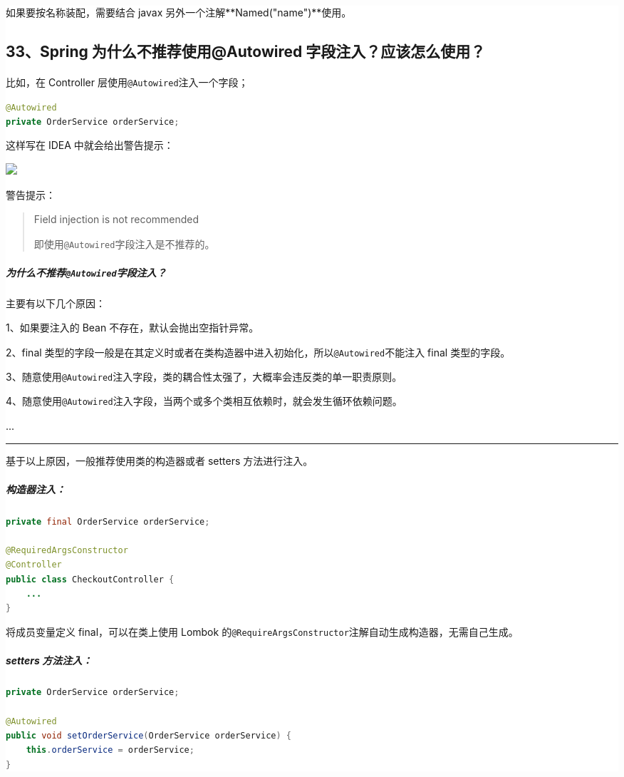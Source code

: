 如果要按名称装配，需要结合 javax 另外一个注解**Named("name")**使用。

## 33、Spring 为什么不推荐使用@Autowired 字段注入？应该怎么使用？

比如，在 Controller 层使用`@Autowired`注入一个字段；

```java
@Autowired
private OrderService orderService;
```

这样写在 IDEA 中就会给出警告提示：

![](/images/Spring/33.jpg)

警告提示：

> Field injection is not recommended
>
> 即使用`@Autowired`字段注入是不推荐的。

##### 为什么不推荐`@Autowired`字段注入？

主要有以下几个原因：

1、如果要注入的 Bean 不存在，默认会抛出空指针异常。

2、final 类型的字段一般是在其定义时或者在类构造器中进入初始化，所以`@Autowired`不能注入 final 类型的字段。

3、随意使用`@Autowired`注入字段，类的耦合性太强了，大概率会违反类的单一职责原则。

4、随意使用`@Autowired`注入字段，当两个或多个类相互依赖时，就会发生循环依赖问题。

...

---

基于以上原因，一般推荐使用类的构造器或者 setters 方法进行注入。

##### 构造器注入：

```java
private final OrderService orderService;

@RequiredArgsConstructor
@Controller
public class CheckoutController {
    ...
}
```

将成员变量定义 final，可以在类上使用 Lombok 的`@RequireArgsConstructor`注解自动生成构造器，无需自己生成。

##### setters 方法注入：

```java
private OrderService orderService;

@Autowired
public void setOrderService(OrderService orderService) {
    this.orderService = orderService;
}
```
